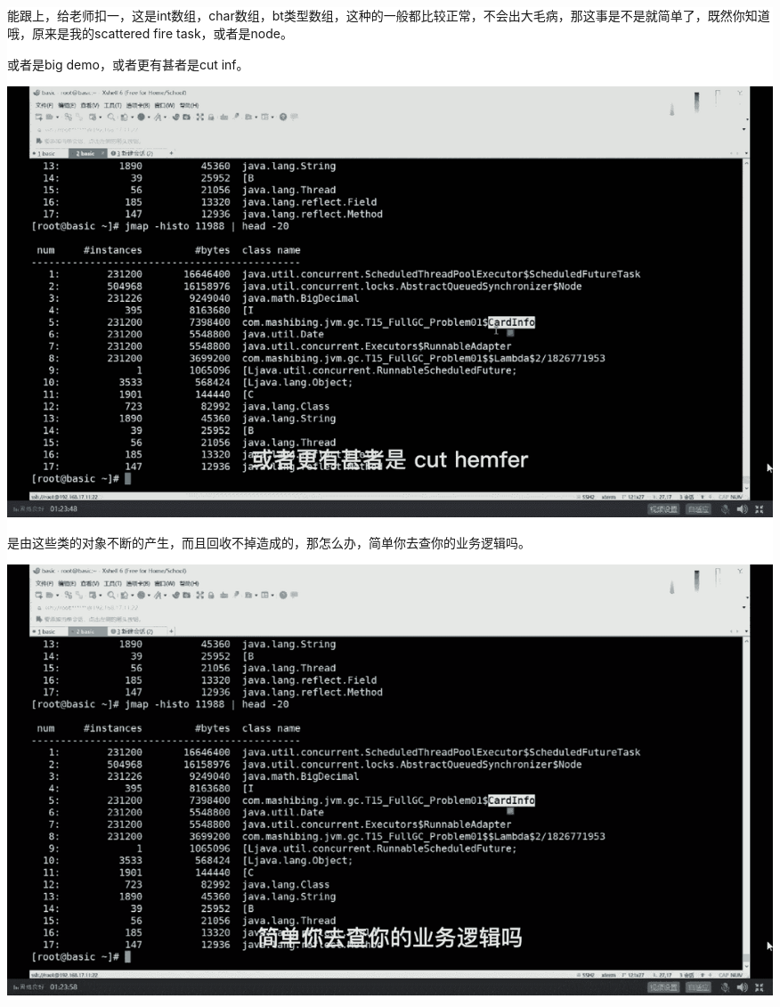 能跟上，给老师扣一，这是int数组，char数组，bt类型数组，这种的一般都比较正常，不会出大毛病，那这事是不是就简单了，既然你知道哦，原来是我的scattered fire task，或者是node。

或者是big demo，或者更有甚者是cut inf。

![](img/858f89e8858471f3fd6488a6e836bd77_181.png)

是由这些类的对象不断的产生，而且回收不掉造成的，那怎么办，简单你去查你的业务逻辑吗。

![](img/858f89e8858471f3fd6488a6e836bd77_183.png)
